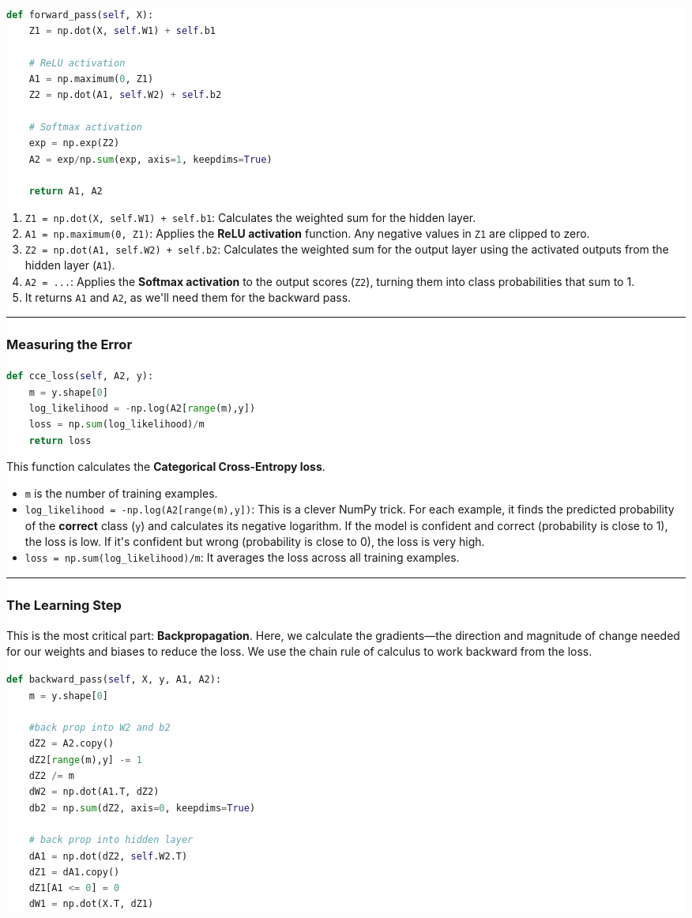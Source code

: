 ```python
def forward_pass(self, X):
    Z1 = np.dot(X, self.W1) + self.b1

    # ReLU activation
    A1 = np.maximum(0, Z1)
    Z2 = np.dot(A1, self.W2) + self.b2

    # Softmax activation
    exp = np.exp(Z2)
    A2 = exp/np.sum(exp, axis=1, keepdims=True)

    return A1, A2
```

1.  `Z1 = np.dot(X, self.W1) + self.b1`: Calculates the weighted sum for the hidden layer.
2.  `A1 = np.maximum(0, Z1)`: Applies the **ReLU activation** function. Any negative values in `Z1` are clipped to zero.
3.  `Z2 = np.dot(A1, self.W2) + self.b2`: Calculates the weighted sum for the output layer using the activated outputs from the hidden layer (`A1`).
4.  `A2 = ...`: Applies the **Softmax activation** to the output scores (`Z2`), turning them into class probabilities that sum to 1.
5.  It returns `A1` and `A2`, as we'll need them for the backward pass.


---

### Measuring the Error
```python
def cce_loss(self, A2, y):
    m = y.shape[0]
    log_likelihood = -np.log(A2[range(m),y])
    loss = np.sum(log_likelihood)/m
    return loss
```
This function calculates the **Categorical Cross-Entropy loss**.
-   `m` is the number of training examples.
-   `log_likelihood = -np.log(A2[range(m),y])`: This is a clever NumPy trick. For each example, it finds the predicted probability of the **correct** class (`y`) and calculates its negative logarithm. If the model is confident and correct (probability is close to 1), the loss is low. If it's confident but wrong (probability is close to 0), the loss is very high.
-   `loss = np.sum(log_likelihood)/m`: It averages the loss across all training examples.

---

### The Learning Step
This is the most critical part: **Backpropagation**. Here, we calculate the gradients—the direction and magnitude of change needed for our weights and biases to reduce the loss. We use the chain rule of calculus to work backward from the loss.

```python
def backward_pass(self, X, y, A1, A2):
    m = y.shape[0]

    #back prop into W2 and b2
    dZ2 = A2.copy()
    dZ2[range(m),y] -= 1
    dZ2 /= m
    dW2 = np.dot(A1.T, dZ2)
    db2 = np.sum(dZ2, axis=0, keepdims=True)

    # back prop into hidden layer
    dA1 = np.dot(dZ2, self.W2.T)
    dZ1 = dA1.copy()
    dZ1[A1 <= 0] = 0
    dW1 = np.dot(X.T, dZ1)
```